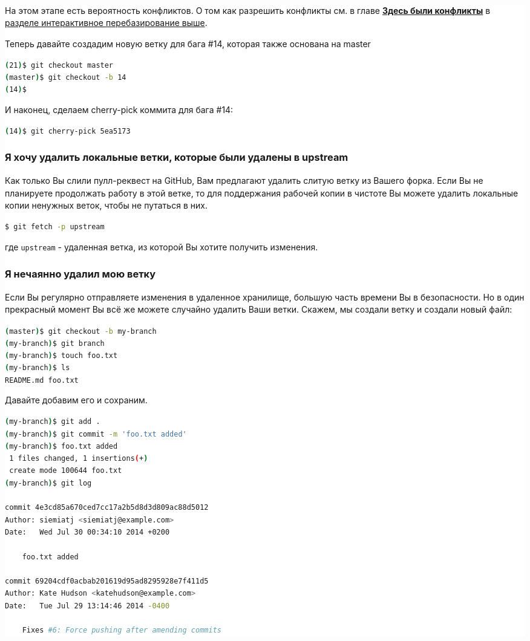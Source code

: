 На этом этапе есть вероятность конфликтов. О том как разрешить конфликты см. в главе [**Здесь были конфликты**](#merge-conflict) в [разделе интерактивное перебазирование выше](#interactive-rebase).

Теперь давайте создадим новую ветку для бага #14, которая также основана на master

```sh
(21)$ git checkout master
(master)$ git checkout -b 14
(14)$
```

И наконец, сделаем cherry-pick коммита для бага #14:

```sh
(14)$ git cherry-pick 5ea5173
```

<a name="delete-stale-local-branches"></a>

### Я хочу удалить локальные ветки, которые были удалены в upstream

Как только Вы слили пулл-реквест на GitHub, Вам предлагают удалить слитую ветку из Вашего форка. Если Вы не планируете продолжать работу в этой ветке, то для поддержания рабочей копии в чистоте Вы можете удалить локальные копии ненужных веток, чтобы не путаться в них.

```sh
$ git fetch -p upstream
```

где `upstream` - удаленная ветка, из которой Вы хотите получить изменения.

<a name="restore-a-deleted-branch"></a>

### Я нечаянно удалил мою ветку

Если Вы регулярно отправляете изменения в удаленное хранилище, большую часть времени Вы в безопасности. Но в один прекрасный момент Вы всё же можете случайно удалить Ваши ветки. Скажем, мы создали ветку и создали новый файл:

```sh
(master)$ git checkout -b my-branch
(my-branch)$ git branch
(my-branch)$ touch foo.txt
(my-branch)$ ls
README.md foo.txt
```

Давайте добавим его и сохраним.

```sh
(my-branch)$ git add .
(my-branch)$ git commit -m 'foo.txt added'
(my-branch)$ foo.txt added
 1 files changed, 1 insertions(+)
 create mode 100644 foo.txt
(my-branch)$ git log

commit 4e3cd85a670ced7cc17a2b5d8d3d809ac88d5012
Author: siemiatj <siemiatj@example.com>
Date:   Wed Jul 30 00:34:10 2014 +0200

    foo.txt added

commit 69204cdf0acbab201619d95ad8295928e7f411d5
Author: Kate Hudson <katehudson@example.com>
Date:   Tue Jul 29 13:14:46 2014 -0400

    Fixes #6: Force pushing after amending commits
```
